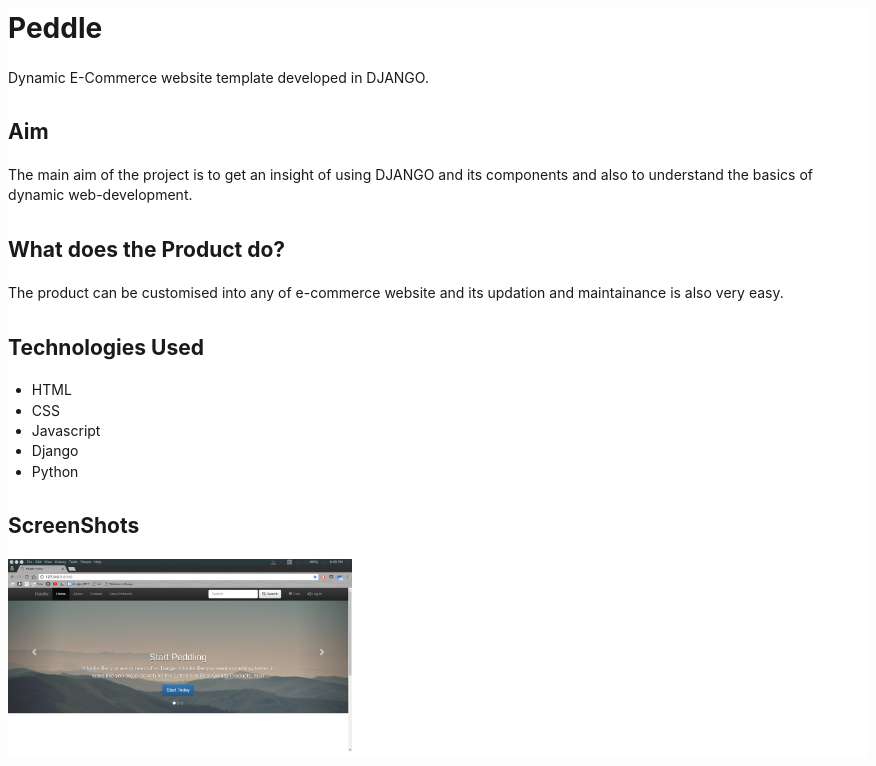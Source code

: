 # Peddle
Dynamic E-Commerce website template developed in DJANGO.

Aim
----------
The main aim of the project is to get an insight of using DJANGO and its components and also to understand the basics of dynamic web-development.

What does the Product do?
----------
The product can be customised into any of e-commerce website and its updation and maintainance is also very easy.

Technologies Used
----------
- HTML
- CSS
- Javascript
- Django
- Python

ScreenShots
----------
<img src="./screenshots/img1.png" width="40%"> 